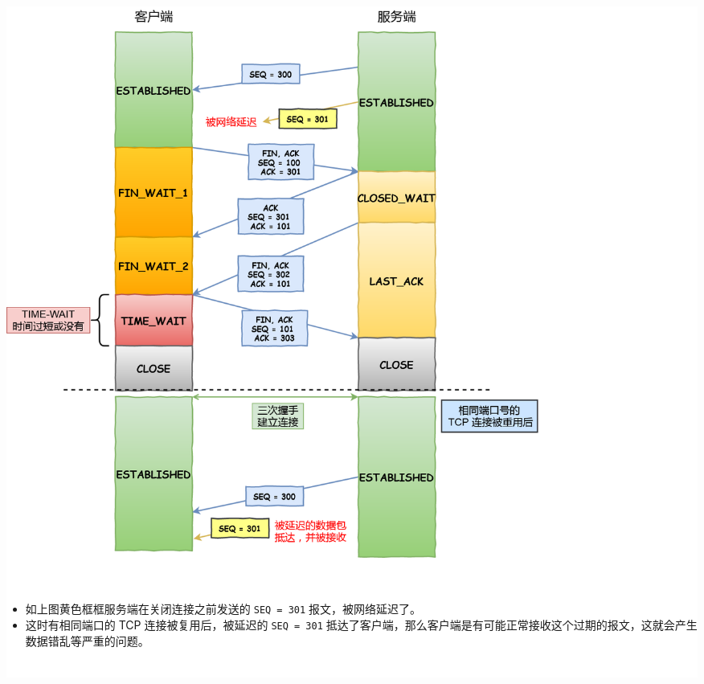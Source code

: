 <img src="../../assets/5e3336e73d8b924381f347d0ebab1b71.png" alt="img" style="zoom:67%;" />

﻿

- 如上图黄色框框服务端在关闭连接之前发送的 `SEQ = 301` 报文，被网络延迟了。
- 这时有相同端口的 TCP 连接被复用后，被延迟的 `SEQ = 301` 抵达了客户端，那么客户端是有可能正常接收这个过期的报文，这就会产生数据错乱等严重的问题。

﻿
